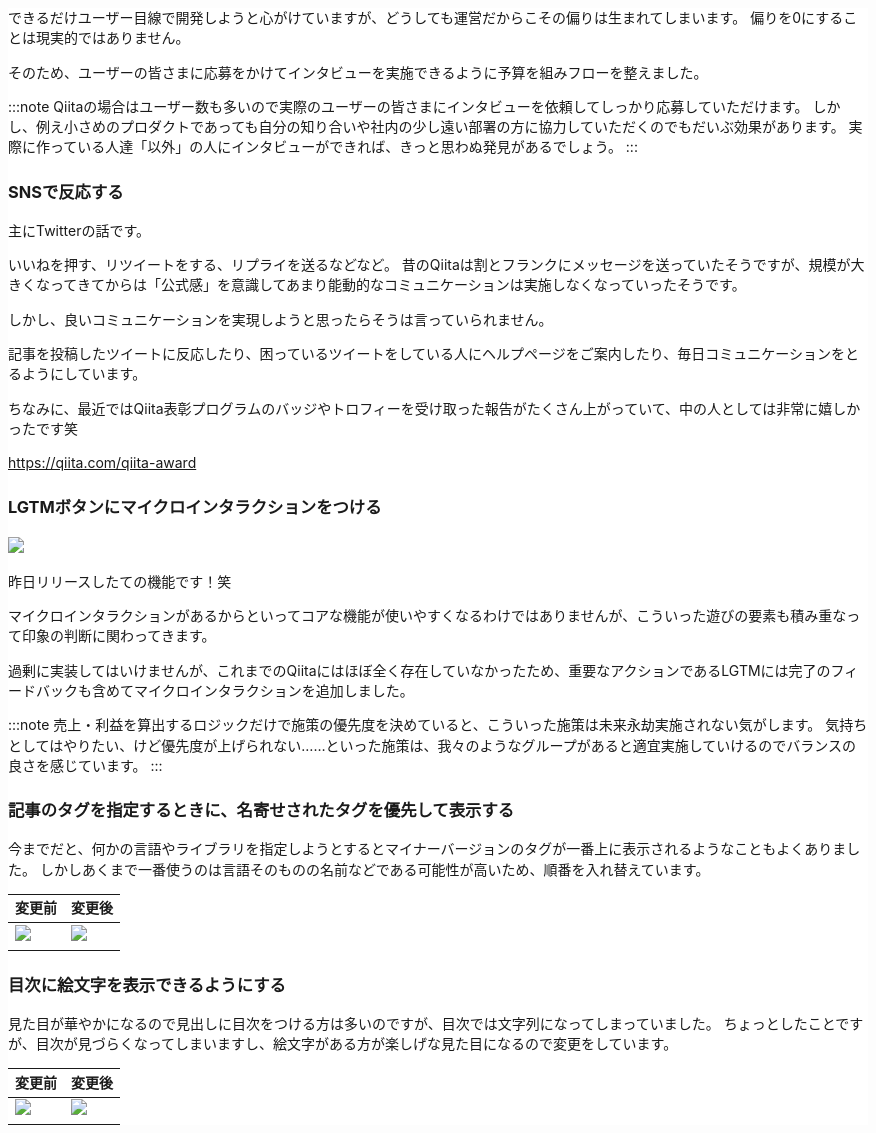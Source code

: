 できるだけユーザー目線で開発しようと心がけていますが、どうしても運営だからこその偏りは生まれてしまいます。
偏りを0にすることは現実的ではありません。

そのため、ユーザーの皆さまに応募をかけてインタビューを実施できるように予算を組みフローを整えました。

:::note
Qiitaの場合はユーザー数も多いので実際のユーザーの皆さまにインタビューを依頼してしっかり応募していただけます。
しかし、例え小さめのプロダクトであっても自分の知り合いや社内の少し遠い部署の方に協力していただくのでもだいぶ効果があります。
実際に作っている人達「以外」の人にインタビューができれば、きっと思わぬ発見があるでしょう。
:::

### SNSで反応する

主にTwitterの話です。

いいねを押す、リツイートをする、リプライを送るなどなど。
昔のQiitaは割とフランクにメッセージを送っていたそうですが、規模が大きくなってきてからは「公式感」を意識してあまり能動的なコミュニケーションは実施しなくなっていったそうです。

しかし、良いコミュニケーションを実現しようと思ったらそうは言っていられません。

記事を投稿したツイートに反応したり、困っているツイートをしている人にヘルプページをご案内したり、毎日コミュニケーションをとるようにしています。

ちなみに、最近ではQiita表彰プログラムのバッジやトロフィーを受け取った報告がたくさん上がっていて、中の人としては非常に嬉しかったです笑

https://qiita.com/qiita-award

### LGTMボタンにマイクロインタラクションをつける

![](https://qiita-image-store.s3.ap-northeast-1.amazonaws.com/0/214677/3c614a5a-0eca-f3b8-0039-e4fdaacc0cd9.gif)

昨日リリースしたての機能です！笑

マイクロインタラクションがあるからといってコアな機能が使いやすくなるわけではありませんが、こういった遊びの要素も積み重なって印象の判断に関わってきます。

過剰に実装してはいけませんが、これまでのQiitaにはほぼ全く存在していなかったため、重要なアクションであるLGTMには完了のフィードバックも含めてマイクロインタラクションを追加しました。

:::note
売上・利益を算出するロジックだけで施策の優先度を決めていると、こういった施策は未来永劫実施されない気がします。
気持ちとしてはやりたい、けど優先度が上げられない……といった施策は、我々のようなグループがあると適宜実施していけるのでバランスの良さを感じています。
:::

### 記事のタグを指定するときに、名寄せされたタグを優先して表示する

今までだと、何かの言語やライブラリを指定しようとするとマイナーバージョンのタグが一番上に表示されるようなこともよくありました。
しかしあくまで一番使うのは言語そのものの名前などである可能性が高いため、順番を入れ替えています。

| 変更前 | 変更後 |
| --- | --- |
| ![](https://camo.qiitausercontent.com/0d70ac1a7469ca9b415510adc4c01e4b7b42c4b4/68747470733a2f2f71696974612d696d6167652d73746f72652e73332e61702d6e6f727468656173742d312e616d617a6f6e6177732e636f6d2f302f38382f62383332326162342d653562642d356261632d333831342d6436663765663138373463312e706e67) | ![](https://camo.qiitausercontent.com/e6f192857b201b15154468fca85e0e5b4f13541b/68747470733a2f2f71696974612d696d6167652d73746f72652e73332e61702d6e6f727468656173742d312e616d617a6f6e6177732e636f6d2f302f38382f62663233386136332d343432372d666263322d353164302d3930643233303965336330382e706e67) |

### 目次に絵文字を表示できるようにする

見た目が華やかになるので見出しに目次をつける方は多いのですが、目次では文字列になってしまっていました。
ちょっとしたことですが、目次が見づらくなってしまいますし、絵文字がある方が楽しげな見た目になるので変更をしています。

| 変更前 | 変更後 |
| --- | --- |
| ![](https://camo.qiitausercontent.com/b13d4f9785504ad0506a6572f5a9a6361c90c06b/68747470733a2f2f71696974612d696d6167652d73746f72652e73332e61702d6e6f727468656173742d312e616d617a6f6e6177732e636f6d2f302f38382f65303731633862352d363738632d633565642d353166322d3763333236353232383734622e706e67) | ![](https://camo.qiitausercontent.com/45caeab70b02caa7344913bdabc042a77b3f4444/68747470733a2f2f71696974612d696d6167652d73746f72652e73332e61702d6e6f727468656173742d312e616d617a6f6e6177732e636f6d2f302f38382f34643436656530332d363537622d303764652d666330622d6432363261343761626263342e706e67) |
